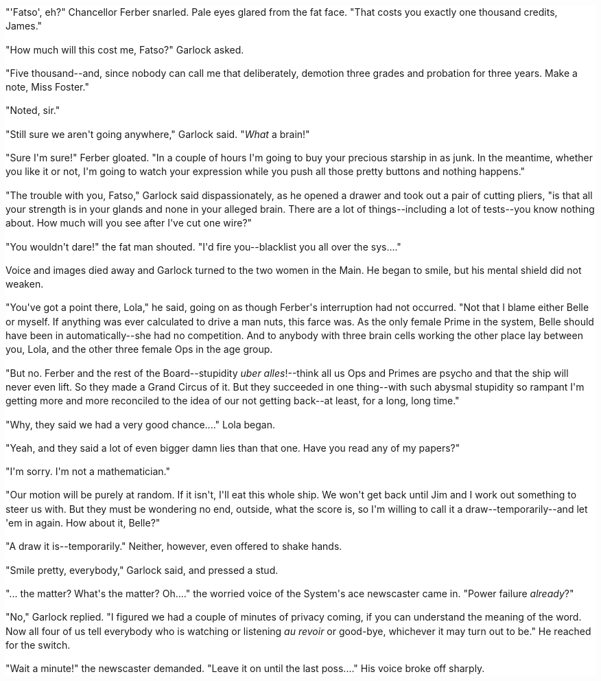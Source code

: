 "'Fatso', eh?" Chancellor Ferber snarled. Pale eyes glared from the fat face. "That costs you exactly one thousand credits, James."

"How much will this cost me, Fatso?" Garlock asked.

"Five thousand--and, since nobody can call me that deliberately, demotion three grades and probation for three years. Make a note, Miss Foster."

"Noted, sir."

"Still sure we aren't going anywhere," Garlock said. "_What_ a brain!"

"Sure I'm sure!" Ferber gloated. "In a couple of hours I'm going to buy your precious starship in as junk. In the meantime, whether you like it or not, I'm going to watch your expression while you push all those pretty buttons and nothing happens."

"The trouble with you, Fatso," Garlock said dispassionately, as he opened a drawer and took out a pair of cutting pliers, "is that all your strength is in your glands and none in your alleged brain. There are a lot of things--including a lot of tests--you know nothing about. How much will you see after I've cut one wire?"

"You wouldn't dare!" the fat man shouted. "I'd fire you--blacklist you all over the sys...."

Voice and images died away and Garlock turned to the two women in the Main. He began to smile, but his mental shield did not weaken.

"You've got a point there, Lola," he said, going on as though Ferber's interruption had not occurred. "Not that I blame either Belle or myself. If anything was ever calculated to drive a man nuts, this farce was. As the only female Prime in the system, Belle should have been in automatically--she had no competition. And to anybody with three brain cells working the other place lay between you, Lola, and the other three female Ops in the age group.

"But no. Ferber and the rest of the Board--stupidity _uber alles_!--think all us Ops and Primes are psycho and that the ship will never even lift. So they made a Grand Circus of it. But they succeeded in one thing--with such abysmal stupidity so rampant I'm getting more and more reconciled to the idea of our not getting back--at least, for a long, long time."

"Why, they said we had a very good chance...." Lola began.

"Yeah, and they said a lot of even bigger damn lies than that one. Have you read any of my papers?"

"I'm sorry. I'm not a mathematician."

"Our motion will be purely at random. If it isn't, I'll eat this whole ship. We won't get back until Jim and I work out something to steer us with. But they must be wondering no end, outside, what the score is, so I'm willing to call it a draw--temporarily--and let 'em in again. How about it, Belle?"

"A draw it is--temporarily." Neither, however, even offered to shake hands.

"Smile pretty, everybody," Garlock said, and pressed a stud.

"... the matter? What's the matter? Oh...." the worried voice of the System's ace newscaster came in. "Power failure _already_?"

"No," Garlock replied. "I figured we had a couple of minutes of privacy coming, if you can understand the meaning of the word. Now all four of us tell everybody who is watching or listening _au revoir_ or good-bye, whichever it may turn out to be." He reached for the switch.

"Wait a minute!" the newscaster demanded. "Leave it on until the last poss...." His voice broke off sharply.
